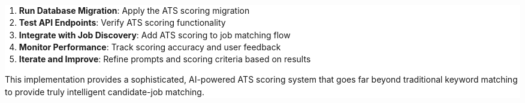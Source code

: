 1. **Run Database Migration**: Apply the ATS scoring migration
2. **Test API Endpoints**: Verify ATS scoring functionality
3. **Integrate with Job Discovery**: Add ATS scoring to job matching flow
4. **Monitor Performance**: Track scoring accuracy and user feedback
5. **Iterate and Improve**: Refine prompts and scoring criteria based on results

This implementation provides a sophisticated, AI-powered ATS scoring system that goes far beyond traditional keyword matching to provide truly intelligent candidate-job matching.
